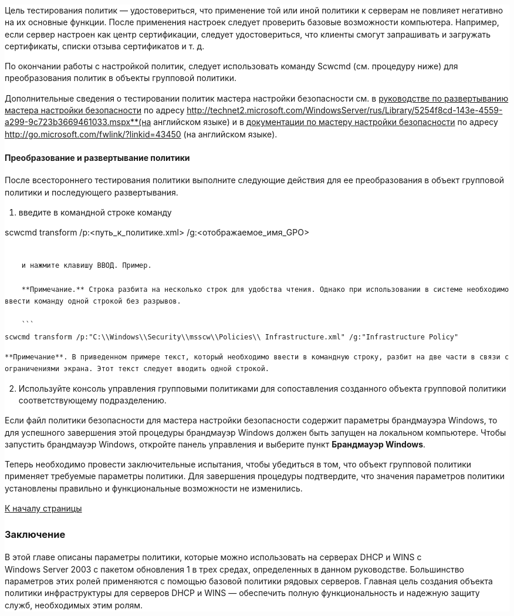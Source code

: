 Цель тестирования политик — удостовериться, что применение той или иной политики к серверам не повлияет негативно на их основные функции. После применения настроек следует проверить базовые возможности компьютера. Например, если сервер настроен как центр сертификации, следует удостовериться, что клиенты смогут запрашивать и загружать сертификаты, списки отзыва сертификатов и т. д.
  
По окончании работы с настройкой политик, следует использовать команду Scwcmd (см. процедуру ниже) для преобразования политик в объекты групповой политики.
  
Дополнительные сведения о тестировании политик мастера настройки безопасности см. в [руководстве по развертыванию мастера настройки безопасности](http://technet.microsoft.com/ru-ru/library/cc776871.aspx) по адресу http://technet2.microsoft.com/WindowsServer/rus/Library/5254f8cd-143e-4559-a299-9c723b3669461033.mspx**(на английском языке) и в [документации по мастеру настройки безопасности](http://go.microsoft.com/fwlink/?linkid=43450) по адресу http://go.microsoft.com/fwlink/?linkid=43450 (на английском языке).
  
#### Преобразование и развертывание политики
  
После всестороннего тестирования политики выполните следующие действия для ее преобразования в объект групповой политики и последующего развертывания.
  
1.  введите в командной строке команду
  
    ```  
scwcmd transform /p:&lt;путь\_к\_политике.xml&gt; /g:&lt;отображаемое\_имя\_GPO&gt;  
```
  
    и нажмите клавишу ВВОД. Пример.
  
    **Примечание.** Строка разбита на несколько строк для удобства чтения. Однако при использовании в системе необходимо ввести команду одной строкой без разрывов.
  
    ```  
scwcmd transform /p:"C:\\Windows\\Security\\msscw\\Policies\\ Infrastructure.xml" /g:"Infrastructure Policy"  
```
  
    **Примечание**. В приведенном примере текст, который необходимо ввести в командную строку, разбит на две части в связи с ограничениями экрана. Этот текст следует вводить одной строкой.
  
2.  Используйте консоль управления групповыми политиками для сопоставления созданного объекта групповой политики соответствующему подразделению.
  
Если файл политики безопасности для мастера настройки безопасности содержит параметры брандмауэра Windows, то для успешного завершения этой процедуры брандмауэр Windows должен быть запущен на локальном компьютере. Чтобы запустить брандмауэр Windows, откройте панель управления и выберите пункт **Брандмауэр Windows**.
  
Теперь необходимо провести заключительные испытания, чтобы убедиться в том, что объект групповой политики применяет требуемые параметры политики. Для завершения процедуры подтвердите, что значения параметров политики установлены правильно и функциональные возможности не изменились.
  
[](#mainsection)[К началу страницы](#mainsection)
  
### Заключение
  
В этой главе описаны параметры политики, которые можно использовать на серверах DHCP и WINS с Windows Server 2003 с пакетом обновления 1 в трех средах, определенных в данном руководстве. Большинство параметров этих ролей применяются с помощью базовой политики рядовых серверов. Главная цель создания объекта политики инфраструктуры для серверов DHCP и WINS — обеспечить полную функциональность и надежную защиту служб, необходимых этим ролям.
  